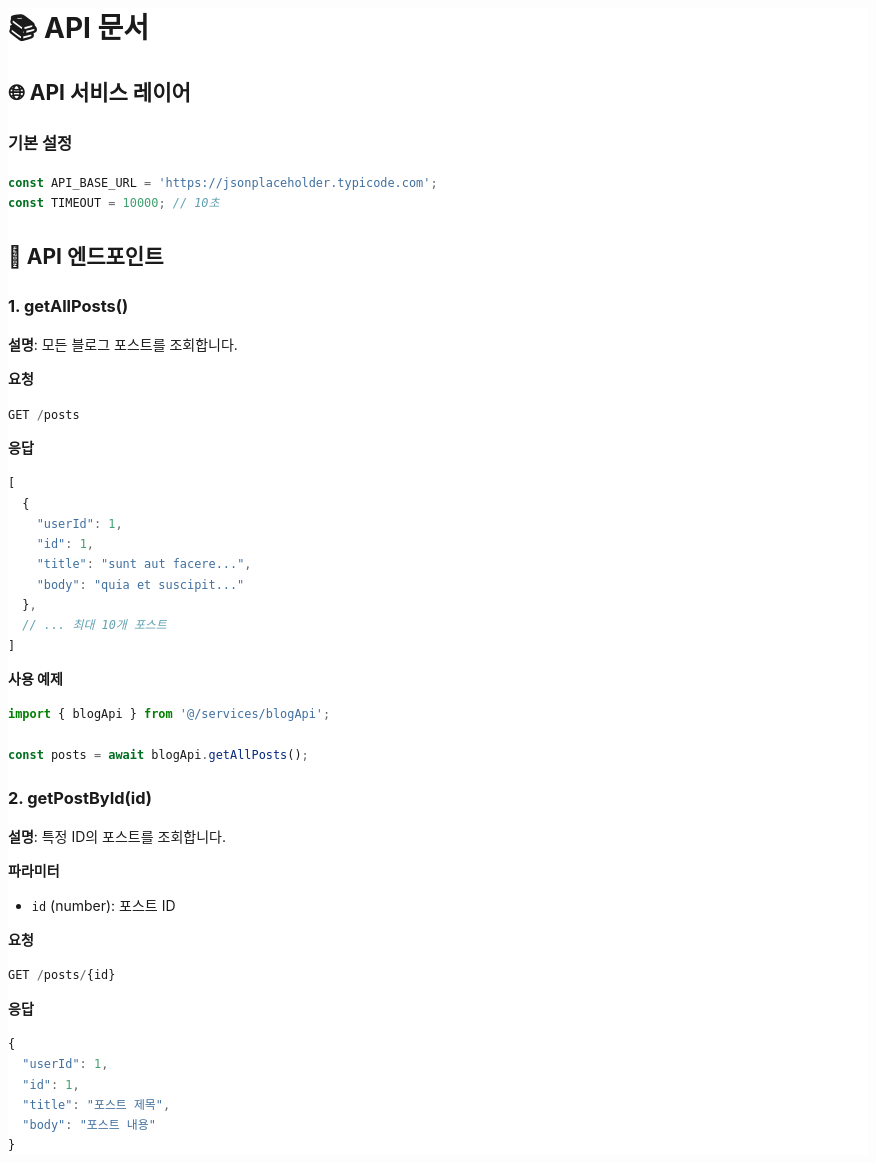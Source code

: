 # 📚 API 문서

## 🌐 API 서비스 레이어

### 기본 설정
```javascript
const API_BASE_URL = 'https://jsonplaceholder.typicode.com';
const TIMEOUT = 10000; // 10초
```

## 📡 API 엔드포인트

### 1. getAllPosts()
**설명**: 모든 블로그 포스트를 조회합니다.

**요청**
```javascript
GET /posts
```

**응답**
```javascript
[
  {
    "userId": 1,
    "id": 1,
    "title": "sunt aut facere...",
    "body": "quia et suscipit..."
  },
  // ... 최대 10개 포스트
]
```

**사용 예제**
```javascript
import { blogApi } from '@/services/blogApi';

const posts = await blogApi.getAllPosts();
```

### 2. getPostById(id)
**설명**: 특정 ID의 포스트를 조회합니다.

**파라미터**
- `id` (number): 포스트 ID

**요청**
```javascript
GET /posts/{id}
```

**응답**
```javascript
{
  "userId": 1,
  "id": 1,
  "title": "포스트 제목",
  "body": "포스트 내용"
}
```
